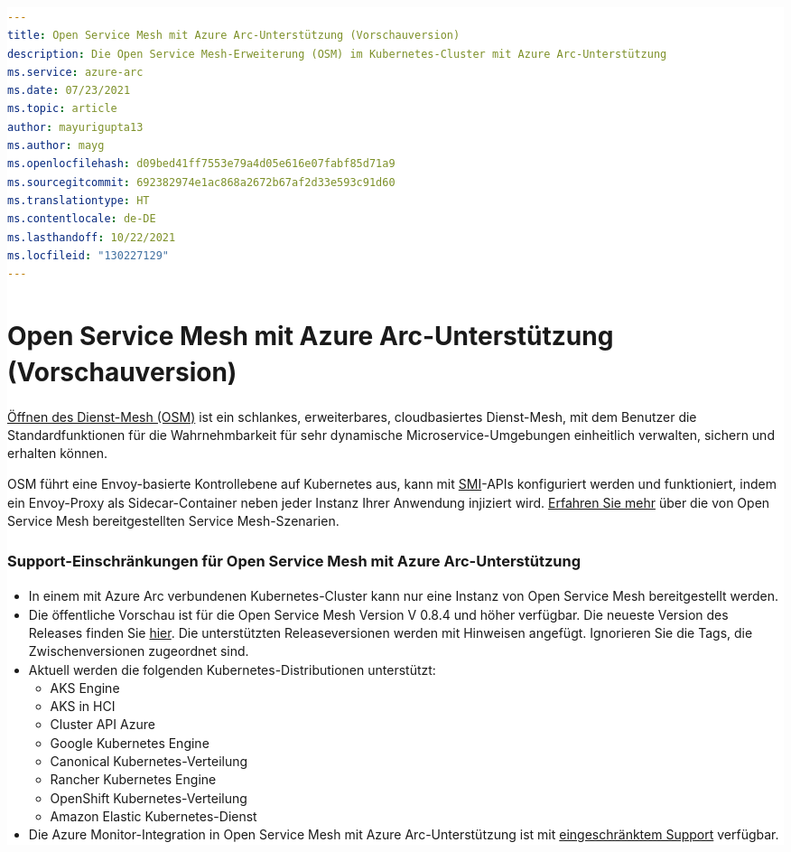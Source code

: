 ```yaml
---
title: Open Service Mesh mit Azure Arc-Unterstützung (Vorschauversion)
description: Die Open Service Mesh-Erweiterung (OSM) im Kubernetes-Cluster mit Azure Arc-Unterstützung
ms.service: azure-arc
ms.date: 07/23/2021
ms.topic: article
author: mayurigupta13
ms.author: mayg
ms.openlocfilehash: d09bed41ff7553e79a4d05e616e07fabf85d71a9
ms.sourcegitcommit: 692382974e1ac868a2672b67af2d33e593c91d60
ms.translationtype: HT
ms.contentlocale: de-DE
ms.lasthandoff: 10/22/2021
ms.locfileid: "130227129"
---
```

# <a name="azure-arc-enabled-open-service-mesh-preview"></a>Open Service Mesh mit Azure Arc-Unterstützung (Vorschauversion)

[Öffnen des Dienst-Mesh (OSM)](https://docs.openservicemesh.io/) ist ein schlankes, erweiterbares, cloudbasiertes Dienst-Mesh, mit dem Benutzer die Standardfunktionen für die Wahrnehmbarkeit für sehr dynamische Microservice-Umgebungen einheitlich verwalten, sichern und erhalten können.

OSM führt eine Envoy-basierte Kontrollebene auf Kubernetes aus, kann mit [SMI](https://smi-spec.io/)-APIs konfiguriert werden und funktioniert, indem ein Envoy-Proxy als Sidecar-Container neben jeder Instanz Ihrer Anwendung injiziert wird. [Erfahren Sie mehr](https://docs.openservicemesh.io/#features) über die von Open Service Mesh bereitgestellten Service Mesh-Szenarien.

### <a name="support-limitations-for-azure-arc-enabled-open-service-mesh"></a>Support-Einschränkungen für Open Service Mesh mit Azure Arc-Unterstützung

- In einem mit Azure Arc verbundenen Kubernetes-Cluster kann nur eine Instanz von Open Service Mesh bereitgestellt werden.
- Die öffentliche Vorschau ist für die Open Service Mesh Version V 0.8.4 und höher verfügbar. Die neueste Version des Releases finden Sie [hier](https://github.com/Azure/osm-azure/releases). Die unterstützten Releaseversionen werden mit Hinweisen angefügt. Ignorieren Sie die Tags, die Zwischenversionen zugeordnet sind. 
- Aktuell werden die folgenden Kubernetes-Distributionen unterstützt:
    - AKS Engine
    - AKS in HCI
    - Cluster API Azure
    - Google Kubernetes Engine
    - Canonical Kubernetes-Verteilung
    - Rancher Kubernetes Engine
    - OpenShift Kubernetes-Verteilung
    - Amazon Elastic Kubernetes-Dienst
- Die Azure Monitor-Integration in Open Service Mesh mit Azure Arc-Unterstützung ist mit [eingeschränktem Support](https://github.com/microsoft/Docker-Provider/blob/ci_dev/Documentation/OSMPrivatePreview/ReadMe.md) verfügbar.
